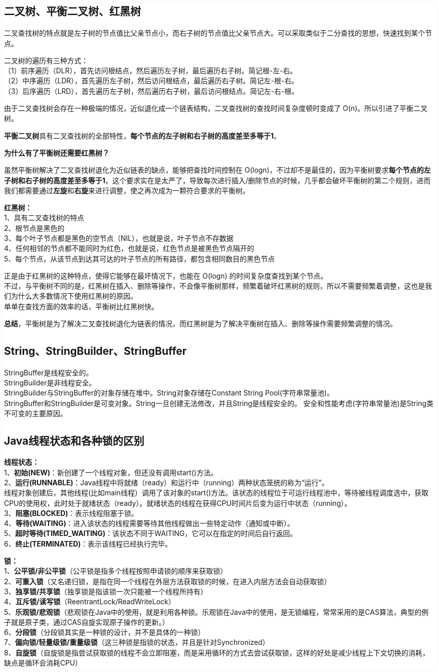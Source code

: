 ## 二叉树、平衡二叉树、红黑树

二叉查找树的特点就是左子树的节点值比父亲节点小，而右子树的节点值比父亲节点大。可以采取类似于二分查找的思想，快速找到某个节点。  

二叉树的遍历有三种方式：  
（1）前序遍历（DLR），首先访问根结点，然后遍历左子树，最后遍历右子树。简记根-左-右。  
（2）中序遍历（LDR），首先遍历左子树，然后访问根结点，最后遍历右子树。简记左-根-右。  
（3）后序遍历（LRD），首先遍历左子树，然后遍历右子树，最后访问根结点。简记左-右-根。  

由于二叉查找树会存在一种极端的情况，近似退化成一个链表结构，二叉查找树的查找时间复杂度顿时变成了 O(n)。所以引进了平衡二叉树。

**平衡二叉树**具有二叉查找树的全部特性，**每个节点的左子树和右子树的高度差至多等于1**。

**为什么有了平衡树还需要红黑树？**

虽然平衡树解决了二叉查找树退化为近似链表的缺点，能够把查找时间控制在 O(logn)，不过却不是最佳的，因为平衡树要求**每个节点的左子树和右子树的高度差至多等于1**，这个要求实在是太严了，导致每次进行插入/删除节点的时候，几乎都会破坏平衡树的第二个规则，进而我们都需要通过**左旋**和**右旋**来进行调整，使之再次成为一颗符合要求的平衡树。

**红黑树：**  
1、具有二叉查找树的特点  
2、根节点是黑色的  
3、每个叶子节点都是黑色的空节点（NIL），也就是说，叶子节点不存数据  
4、任何相邻的节点都不能同时为红色，也就是说，红色节点是被黑色节点隔开的  
5、每个节点，从该节点到达其可达的叶子节点的所有路径，都包含相同数目的黑色节点  

正是由于红黑树的这种特点，使得它能够在最坏情况下，也能在 O(logn) 的时间复杂度查找到某个节点。  
不过，与平衡树不同的是，红黑树在插入、删除等操作，不会像平衡树那样，频繁着破坏红黑树的规则，所以不需要频繁着调整，这也是我们为什么大多数情况下使用红黑树的原因。  
单单在查找方面的效率的话，平衡树比红黑树快。

**总结**，平衡树是为了解决二叉查找树退化为链表的情况，而红黑树是为了解决平衡树在插入、删除等操作需要频繁调整的情况。

##  String、StringBuilder、StringBuffer

StringBuffer是线程安全的。  
StringBuilder是非线程安全。  
StringBuilder与StringBuffer的对象存储在堆中。String对象存储在Constant String Pool(字符串常量池)。  
StringBuffer和StringBuilder是可变对象。String一旦创建无法修改，并且String是线程安全的。
<span>安全和性能考虑(字符串常量池)是String类不可变的主要原因。</span>

## Java线程状态和各种锁的区别

**线程状态：**  
1、**初始(NEW)**：新创建了一个线程对象，但还没有调用start()方法。  
2、**运行(RUNNABLE)**：Java线程中将就绪（ready）和运行中（running）两种状态笼统的称为“运行”。  
线程对象创建后，其他线程(比如main线程）调用了该对象的start()方法。该状态的线程位于可运行线程池中，等待被线程调度选中，获取CPU的使用权，此时处于就绪状态（ready）。就绪状态的线程在获得CPU时间片后变为运行中状态（running）。  
3、**阻塞(BLOCKED)**：表示线程阻塞于锁。  
4、**等待(WAITING)**：进入该状态的线程需要等待其他线程做出一些特定动作（通知或中断）。  
5、**超时等待(TIMED_WAITING)**：该状态不同于WAITING，它可以在指定的时间后自行返回。  
6、**终止(TERMINATED)**：表示该线程已经执行完毕。  

**锁：**  
1、**公平锁/非公平锁**（公平锁是指多个线程按照申请锁的顺序来获取锁）  
2、**可重入锁**（又名递归锁，是指在同一个线程在外层方法获取锁的时候，在进入内层方法会自动获取锁）  
3、**独享锁/共享锁**（独享锁是指该锁一次只能被一个线程所持有）  
4、**互斥锁/读写锁**（ReentrantLock/ReadWriteLock）  
5、**乐观锁/悲观锁**（悲观锁在Java中的使用，就是利用各种锁。乐观锁在Java中的使用，是无锁编程，常常采用的是CAS算法，典型的例子就是原子类，通过CAS自旋实现原子操作的更新。）   
6、**分段锁**（分段锁其实是一种锁的设计，并不是具体的一种锁）  
7、**偏向锁/轻量级锁/重量级锁**（这三种锁是指锁的状态，并且是针对Synchronized）  
8、**自旋锁**（自旋锁是指尝试获取锁的线程不会立即阻塞，而是采用循环的方式去尝试获取锁，这样的好处是减少线程上下文切换的消耗，缺点是循环会消耗CPU）
